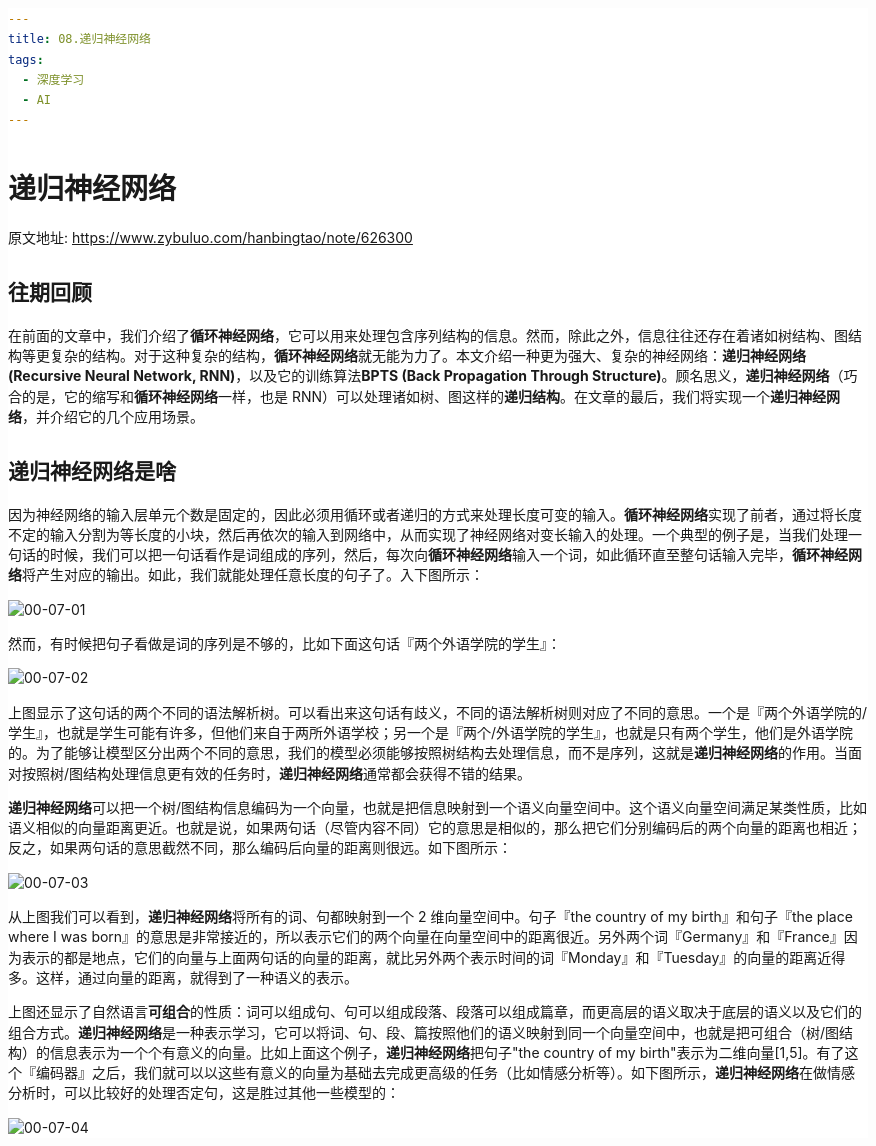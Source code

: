 ```yaml
---
title: 08.递归神经网络
tags:
  - 深度学习
  - AI
---
```




# 递归神经网络

原文地址: <https://www.zybuluo.com/hanbingtao/note/626300>

## 往期回顾

在前面的文章中，我们介绍了**循环神经网络**，它可以用来处理包含序列结构的信息。然而，除此之外，信息往往还存在着诸如树结构、图结构等更复杂的结构。对于这种复杂的结构，**循环神经网络**就无能为力了。本文介绍一种更为强大、复杂的神经网络：**递归神经网络 (Recursive Neural Network, RNN)**，以及它的训练算法**BPTS (Back Propagation Through Structure)**。顾名思义，**递归神经网络**（巧合的是，它的缩写和**循环神经网络**一样，也是 RNN）可以处理诸如树、图这样的**递归结构**。在文章的最后，我们将实现一个**递归神经网络**，并介绍它的几个应用场景。

## 递归神经网络是啥

因为神经网络的输入层单元个数是固定的，因此必须用循环或者递归的方式来处理长度可变的输入。**循环神经网络**实现了前者，通过将长度不定的输入分割为等长度的小块，然后再依次的输入到网络中，从而实现了神经网络对变长输入的处理。一个典型的例子是，当我们处理一句话的时候，我们可以把一句话看作是词组成的序列，然后，每次向**循环神经网络**输入一个词，如此循环直至整句话输入完毕，**循环神经网络**将产生对应的输出。如此，我们就能处理任意长度的句子了。入下图所示：

![00-07-01]

然而，有时候把句子看做是词的序列是不够的，比如下面这句话『两个外语学院的学生』：

![00-07-02]

上图显示了这句话的两个不同的语法解析树。可以看出来这句话有歧义，不同的语法解析树则对应了不同的意思。一个是『两个外语学院的/学生』，也就是学生可能有许多，但他们来自于两所外语学校；另一个是『两个/外语学院的学生』，也就是只有两个学生，他们是外语学院的。为了能够让模型区分出两个不同的意思，我们的模型必须能够按照树结构去处理信息，而不是序列，这就是**递归神经网络**的作用。当面对按照树/图结构处理信息更有效的任务时，**递归神经网络**通常都会获得不错的结果。

**递归神经网络**可以把一个树/图结构信息编码为一个向量，也就是把信息映射到一个语义向量空间中。这个语义向量空间满足某类性质，比如语义相似的向量距离更近。也就是说，如果两句话（尽管内容不同）它的意思是相似的，那么把它们分别编码后的两个向量的距离也相近；反之，如果两句话的意思截然不同，那么编码后向量的距离则很远。如下图所示：

![00-07-03]

从上图我们可以看到，**递归神经网络**将所有的词、句都映射到一个 2 维向量空间中。句子『the country of my birth』和句子『the place where I was born』的意思是非常接近的，所以表示它们的两个向量在向量空间中的距离很近。另外两个词『Germany』和『France』因为表示的都是地点，它们的向量与上面两句话的向量的距离，就比另外两个表示时间的词『Monday』和『Tuesday』的向量的距离近得多。这样，通过向量的距离，就得到了一种语义的表示。

上图还显示了自然语言**可组合**的性质：词可以组成句、句可以组成段落、段落可以组成篇章，而更高层的语义取决于底层的语义以及它们的组合方式。**递归神经网络**是一种表示学习，它可以将词、句、段、篇按照他们的语义映射到同一个向量空间中，也就是把可组合（树/图结构）的信息表示为一个个有意义的向量。比如上面这个例子，**递归神经网络**把句子"the country of my birth"表示为二维向量[1,5]。有了这个『编码器』之后，我们就可以以这些有意义的向量为基础去完成更高级的任务（比如情感分析等）。如下图所示，**递归神经网络**在做情感分析时，可以比较好的处理否定句，这是胜过其他一些模型的：

![00-07-04]


[00-07-01]: https://pic-1257414393.cos.ap-hongkong.myqcloud.com/ai/%E9%9B%B6%E5%9F%BA%E7%A1%80%E5%85%A5%E9%97%A8%E6%B7%B1%E5%BA%A6%E5%AD%A6%E4%B9%A0/07-01.png
[00-07-02]: https://pic-1257414393.cos.ap-hongkong.myqcloud.com/ai/%E9%9B%B6%E5%9F%BA%E7%A1%80%E5%85%A5%E9%97%A8%E6%B7%B1%E5%BA%A6%E5%AD%A6%E4%B9%A0/07-02.png
[00-07-03]: https://pic-1257414393.cos.ap-hongkong.myqcloud.com/ai/%E9%9B%B6%E5%9F%BA%E7%A1%80%E5%85%A5%E9%97%A8%E6%B7%B1%E5%BA%A6%E5%AD%A6%E4%B9%A0/07-03.png
[00-07-04]: https://pic-1257414393.cos.ap-hongkong.myqcloud.com/ai/%E9%9B%B6%E5%9F%BA%E7%A1%80%E5%85%A5%E9%97%A8%E6%B7%B1%E5%BA%A6%E5%AD%A6%E4%B9%A0/07-04.png
[00-07-05]: https://pic-1257414393.cos.ap-hongkong.myqcloud.com/ai/%E9%9B%B6%E5%9F%BA%E7%A1%80%E5%85%A5%E9%97%A8%E6%B7%B1%E5%BA%A6%E5%AD%A6%E4%B9%A0/07-05.png
[00-07-06]: https://pic-1257414393.cos.ap-hongkong.myqcloud.com/ai/%E9%9B%B6%E5%9F%BA%E7%A1%80%E5%85%A5%E9%97%A8%E6%B7%B1%E5%BA%A6%E5%AD%A6%E4%B9%A0/07-06.png
[00-07-07]: https://pic-1257414393.cos.ap-hongkong.myqcloud.com/ai/%E9%9B%B6%E5%9F%BA%E7%A1%80%E5%85%A5%E9%97%A8%E6%B7%B1%E5%BA%A6%E5%AD%A6%E4%B9%A0/07-07.png
[00-07-08]: https://pic-1257414393.cos.ap-hongkong.myqcloud.com/ai/%E9%9B%B6%E5%9F%BA%E7%A1%80%E5%85%A5%E9%97%A8%E6%B7%B1%E5%BA%A6%E5%AD%A6%E4%B9%A0/07-08.png
[00-07-09]: https://pic-1257414393.cos.ap-hongkong.myqcloud.com/ai/%E9%9B%B6%E5%9F%BA%E7%A1%80%E5%85%A5%E9%97%A8%E6%B7%B1%E5%BA%A6%E5%AD%A6%E4%B9%A0/07-09.png
[00-07-10]: https://pic-1257414393.cos.ap-hongkong.myqcloud.com/ai/%E9%9B%B6%E5%9F%BA%E7%A1%80%E5%85%A5%E9%97%A8%E6%B7%B1%E5%BA%A6%E5%AD%A6%E4%B9%A0/07-10.png
[00-07-11]: https://pic-1257414393.cos.ap-hongkong.myqcloud.com/ai/%E9%9B%B6%E5%9F%BA%E7%A1%80%E5%85%A5%E9%97%A8%E6%B7%B1%E5%BA%A6%E5%AD%A6%E4%B9%A0/07-11.png
[00-07-12]: https://pic-1257414393.cos.ap-hongkong.myqcloud.com/ai/%E9%9B%B6%E5%9F%BA%E7%A1%80%E5%85%A5%E9%97%A8%E6%B7%B1%E5%BA%A6%E5%AD%A6%E4%B9%A0/07-12.png
[00-07-13]: https://pic-1257414393.cos.ap-hongkong.myqcloud.com/ai/%E9%9B%B6%E5%9F%BA%E7%A1%80%E5%85%A5%E9%97%A8%E6%B7%B1%E5%BA%A6%E5%AD%A6%E4%B9%A0/07-13.png
[00-07-14]: https://pic-1257414393.cos.ap-hongkong.myqcloud.com/ai/%E9%9B%B6%E5%9F%BA%E7%A1%80%E5%85%A5%E9%97%A8%E6%B7%B1%E5%BA%A6%E5%AD%A6%E4%B9%A0/07-14.png
[00-07-15]: https://pic-1257414393.cos.ap-hongkong.myqcloud.com/ai/%E9%9B%B6%E5%9F%BA%E7%A1%80%E5%85%A5%E9%97%A8%E6%B7%B1%E5%BA%A6%E5%AD%A6%E4%B9%A0/07-15.png
[00-07-16]: https://pic-1257414393.cos.ap-hongkong.myqcloud.com/ai/%E9%9B%B6%E5%9F%BA%E7%A1%80%E5%85%A5%E9%97%A8%E6%B7%B1%E5%BA%A6%E5%AD%A6%E4%B9%A0/07-16.png
[00-07-17]: https://pic-1257414393.cos.ap-hongkong.myqcloud.com/ai/%E9%9B%B6%E5%9F%BA%E7%A1%80%E5%85%A5%E9%97%A8%E6%B7%B1%E5%BA%A6%E5%AD%A6%E4%B9%A0/07-17.png
[00-07-18]: https://pic-1257414393.cos.ap-hongkong.myqcloud.com/ai/%E9%9B%B6%E5%9F%BA%E7%A1%80%E5%85%A5%E9%97%A8%E6%B7%B1%E5%BA%A6%E5%AD%A6%E4%B9%A0/07-18.png